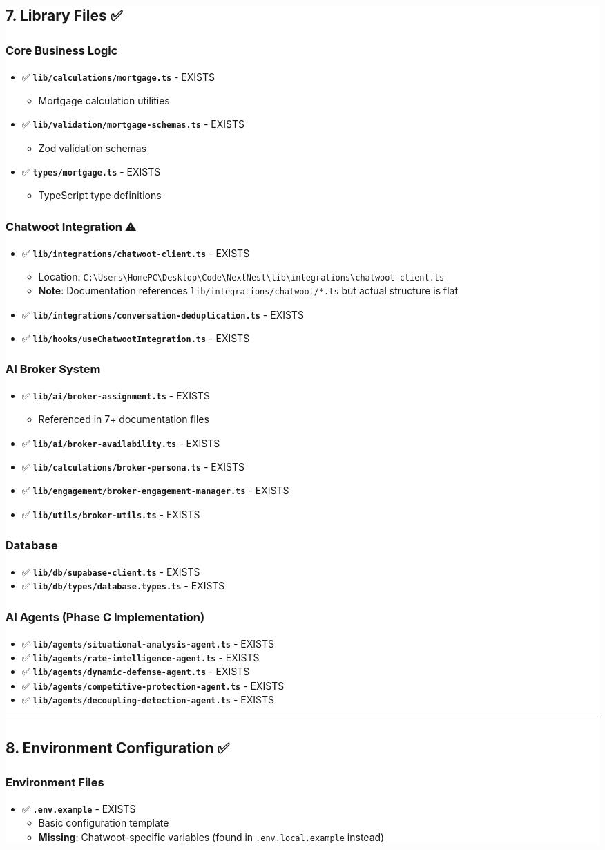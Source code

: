 
## 7. Library Files ✅

### Core Business Logic
- ✅ **`lib/calculations/mortgage.ts`** - EXISTS
  - Mortgage calculation utilities

- ✅ **`lib/validation/mortgage-schemas.ts`** - EXISTS
  - Zod validation schemas

- ✅ **`types/mortgage.ts`** - EXISTS
  - TypeScript type definitions

### Chatwoot Integration ⚠️
- ✅ **`lib/integrations/chatwoot-client.ts`** - EXISTS
  - Location: `C:\Users\HomePC\Desktop\Code\NextNest\lib\integrations\chatwoot-client.ts`
  - **Note**: Documentation references `lib/integrations/chatwoot/*.ts` but actual structure is flat

- ✅ **`lib/integrations/conversation-deduplication.ts`** - EXISTS

- ✅ **`lib/hooks/useChatwootIntegration.ts`** - EXISTS

### AI Broker System
- ✅ **`lib/ai/broker-assignment.ts`** - EXISTS
  - Referenced in 7+ documentation files

- ✅ **`lib/ai/broker-availability.ts`** - EXISTS

- ✅ **`lib/calculations/broker-persona.ts`** - EXISTS

- ✅ **`lib/engagement/broker-engagement-manager.ts`** - EXISTS

- ✅ **`lib/utils/broker-utils.ts`** - EXISTS

### Database
- ✅ **`lib/db/supabase-client.ts`** - EXISTS
- ✅ **`lib/db/types/database.types.ts`** - EXISTS

### AI Agents (Phase C Implementation)
- ✅ **`lib/agents/situational-analysis-agent.ts`** - EXISTS
- ✅ **`lib/agents/rate-intelligence-agent.ts`** - EXISTS
- ✅ **`lib/agents/dynamic-defense-agent.ts`** - EXISTS
- ✅ **`lib/agents/competitive-protection-agent.ts`** - EXISTS
- ✅ **`lib/agents/decoupling-detection-agent.ts`** - EXISTS

---

## 8. Environment Configuration ✅

### Environment Files
- ✅ **`.env.example`** - EXISTS
  - Basic configuration template
  - **Missing**: Chatwoot-specific variables (found in `.env.local.example` instead)
